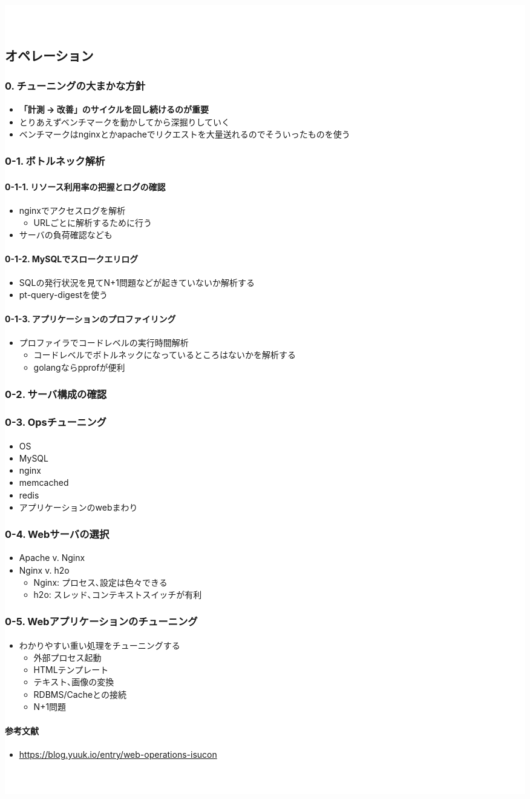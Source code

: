 
<br></br>

## オペレーション
### 0. チューニングの大まかな方針
- **「計測 -> 改善」のサイクルを回し続けるのが重要**
- とりあえずベンチマークを動かしてから深掘りしていく
- ベンチマークはnginxとかapacheでリクエストを大量送れるのでそういったものを使う
### 0-1. ボトルネック解析
#### 0-1-1. リソース利用率の把握とログの確認
- nginxでアクセスログを解析
  - URLごとに解析するために行う
- サーバの負荷確認なども
#### 0-1-2. MySQLでスロークエリログ
- SQLの発行状況を見てN+1問題などが起きていないか解析する
- pt-query-digestを使う
#### 0-1-3. アプリケーションのプロファイリング
- プロファイラでコードレベルの実行時間解析
  - コードレベルでボトルネックになっているところはないかを解析する
  - golangならpprofが便利
### 0-2. サーバ構成の確認
### 0-3. Opsチューニング
- OS
- MySQL
- nginx
- memcached
- redis
- アプリケーションのwebまわり
### 0-4. Webサーバの選択
- Apache v. Nginx
- Nginx v. h2o
  - Nginx: プロセス､設定は色々できる
  - h2o: スレッド､コンテキストスイッチが有利
### 0-5. Webアプリケーションのチューニング
- わかりやすい重い処理をチューニングする
  - 外部プロセス起動
  - HTMLテンプレート
  - テキスト､画像の変換
  - RDBMS/Cacheとの接続
  - N+1問題

#### 参考文献
- https://blog.yuuk.io/entry/web-operations-isucon

<br></br>
